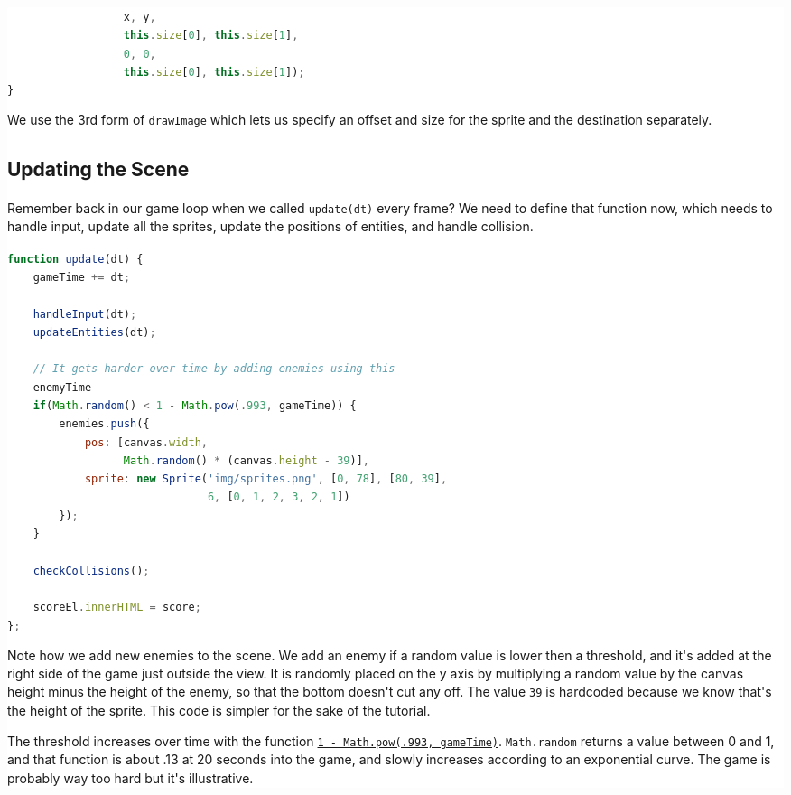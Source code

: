 ```js
                  x, y,
                  this.size[0], this.size[1],
                  0, 0,
                  this.size[0], this.size[1]);
}
```

We use the 3rd form of [`drawImage`](http://www.whatwg.org/specs/web-apps/current-work/multipage/the-canvas-element.html#dom-context-2d-drawimage) which lets us specify an offset and size for the sprite and the destination separately.

## Updating the Scene

Remember back in our game loop when we called `update(dt)` every frame? We need to define that function now, which needs to handle input, update all the sprites, update the positions of entities, and handle collision.

```js
function update(dt) {
    gameTime += dt;

    handleInput(dt);
    updateEntities(dt);

    // It gets harder over time by adding enemies using this
    enemyTime
    if(Math.random() < 1 - Math.pow(.993, gameTime)) {
        enemies.push({
            pos: [canvas.width,
                  Math.random() * (canvas.height - 39)],
            sprite: new Sprite('img/sprites.png', [0, 78], [80, 39],
                               6, [0, 1, 2, 3, 2, 1])
        });
    }

    checkCollisions();

    scoreEl.innerHTML = score;
};

```

Note how we add new enemies to the scene. We add an enemy if a random value is lower then a threshold, and it's added at the right side of the game just outside the view. It is randomly placed on the y axis by multiplying a random value by the canvas height minus the height of the enemy, so that the bottom doesn't cut any off. The value `39` is hardcoded because we know that's the height of the sprite. This code is simpler for the sake of the tutorial.

The threshold increases over time with the function [`1 - Math.pow(.993, gameTime)`](https://www.google.com/search?hl=en&site=&source=hp&q=1-.993^x&oq=1-.993^x&gs_l=hp.3...1436.6047.0.6566.8.8.0.0.0.0.264.874.4j3j1.8.0.les%3B..0.0...1c.1.5.hp.xQBpEcL-gyQ). `Math.random` returns a value between 0 and 1, and that function is about .13 at 20 seconds into the game, and slowly increases according to an exponential curve. The game is probably way too hard but it's illustrative.  
